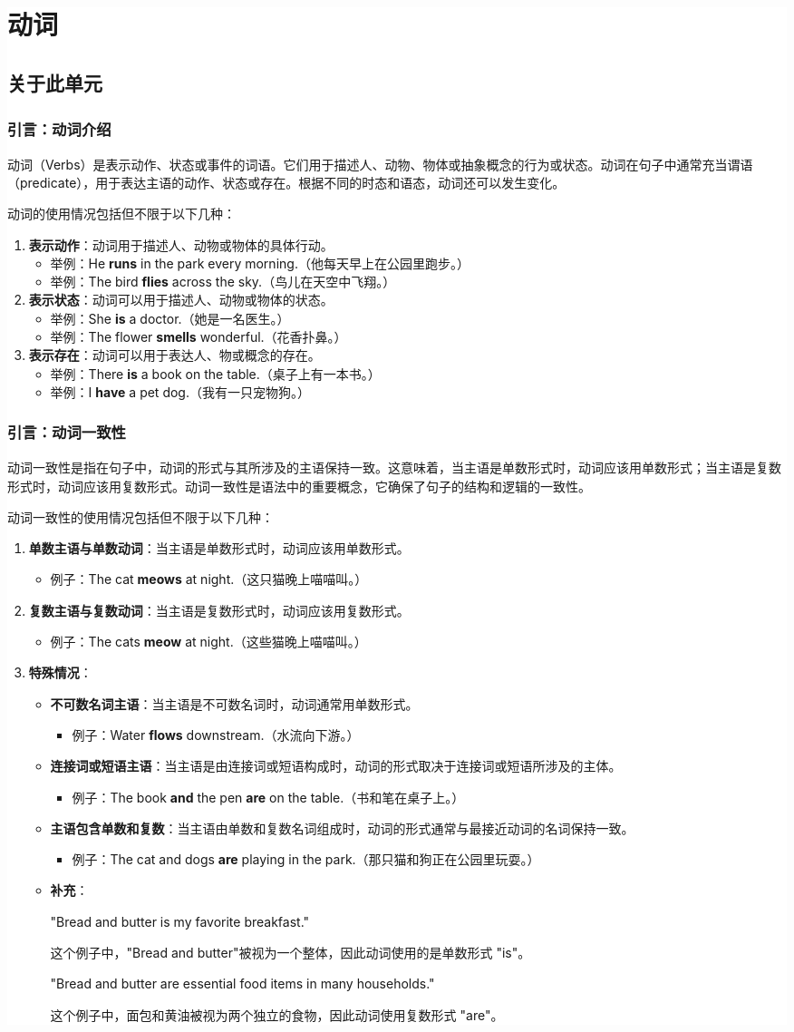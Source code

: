 # 动词

## 关于此单元

### 引言：动词介绍

动词（Verbs）是表示动作、状态或事件的词语。它们用于描述人、动物、物体或抽象概念的行为或状态。动词在句子中通常充当谓语（predicate），用于表达主语的动作、状态或存在。根据不同的时态和语态，动词还可以发生变化。

动词的使用情况包括但不限于以下几种：

1. **表示动作**：动词用于描述人、动物或物体的具体行动。
   - 举例：He **runs** in the park every morning.（他每天早上在公园里跑步。）
   - 举例：The bird **flies** across the sky.（鸟儿在天空中飞翔。）
2. **表示状态**：动词可以用于描述人、动物或物体的状态。
   - 举例：She **is** a doctor.（她是一名医生。）
   - 举例：The flower **smells** wonderful.（花香扑鼻。）
3. **表示存在**：动词可以用于表达人、物或概念的存在。
   - 举例：There **is** a book on the table.（桌子上有一本书。）
   - 举例：I **have** a pet dog.（我有一只宠物狗。）

### 引言：动词一致性

动词一致性是指在句子中，动词的形式与其所涉及的主语保持一致。这意味着，当主语是单数形式时，动词应该用单数形式；当主语是复数形式时，动词应该用复数形式。动词一致性是语法中的重要概念，它确保了句子的结构和逻辑的一致性。

动词一致性的使用情况包括但不限于以下几种：

1. **单数主语与单数动词**：当主语是单数形式时，动词应该用单数形式。
   - 例子：The cat **meows** at night.（这只猫晚上喵喵叫。）

2. **复数主语与复数动词**：当主语是复数形式时，动词应该用复数形式。
   - 例子：The cats **meow** at night.（这些猫晚上喵喵叫。）

3. **特殊情况**：
   - **不可数名词主语**：当主语是不可数名词时，动词通常用单数形式。
     - 例子：Water **flows** downstream.（水流向下游。）
     
   - **连接词或短语主语**：当主语是由连接词或短语构成时，动词的形式取决于连接词或短语所涉及的主体。
     
     - 例子：The book **and** the pen **are** on the table.（书和笔在桌子上。）
     
   - **主语包含单数和复数**：当主语由单数和复数名词组成时，动词的形式通常与最接近动词的名词保持一致。
     
     - 例子：The cat and dogs **are** playing in the park.（那只猫和狗正在公园里玩耍。）
     
   - **补充**：
   
     "Bread and butter is my favorite breakfast."
   
     这个例子中，"Bread and butter"被视为一个整体，因此动词使用的是单数形式 "is"。
   
     "Bread and butter are essential food items in many households."
   
     这个例子中，面包和黄油被视为两个独立的食物，因此动词使用复数形式 "are"。
   